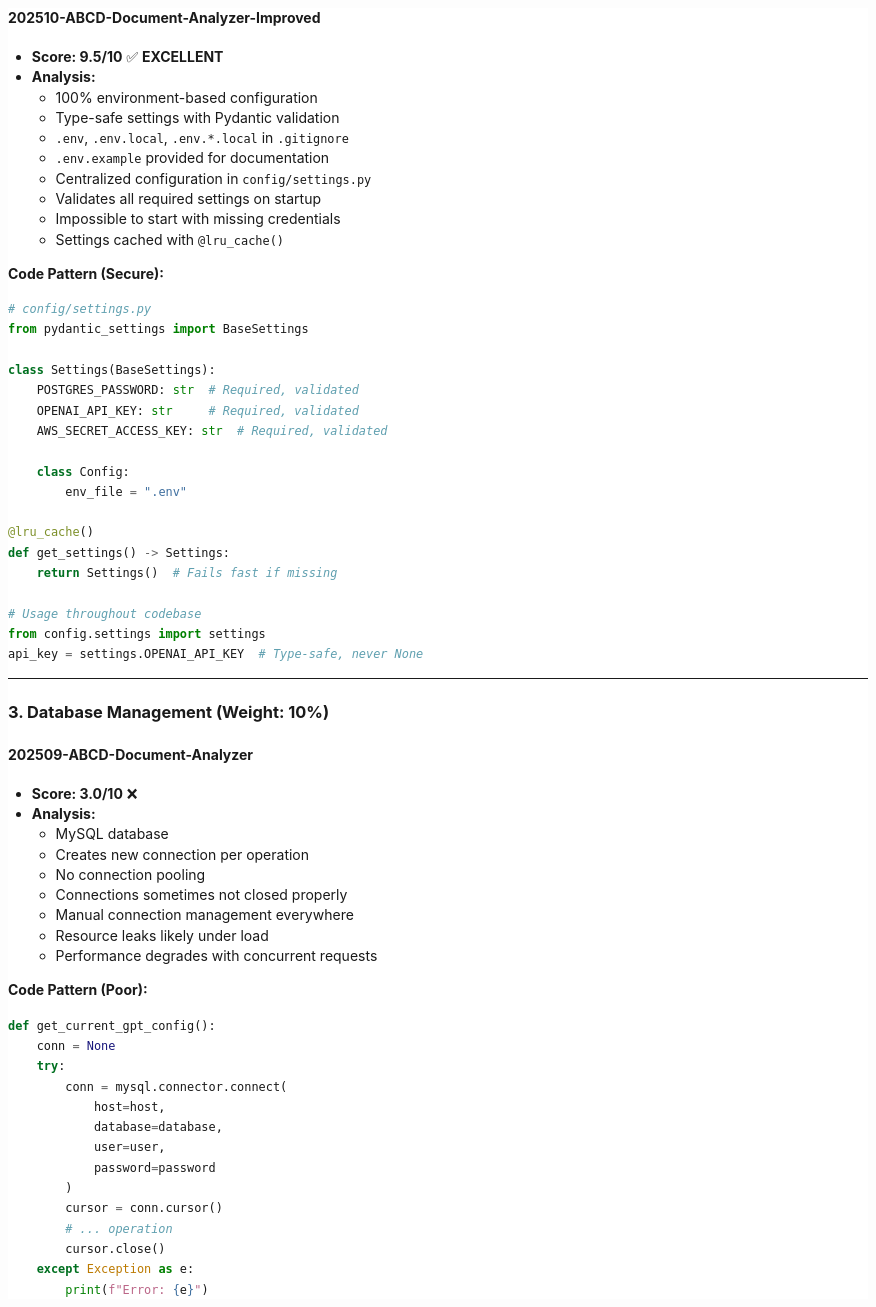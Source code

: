 #### 202510-ABCD-Document-Analyzer-Improved
- **Score: 9.5/10** ✅ **EXCELLENT**
- **Analysis:**
  - 100% environment-based configuration
  - Type-safe settings with Pydantic validation
  - `.env`, `.env.local`, `.env.*.local` in `.gitignore`
  - `.env.example` provided for documentation
  - Centralized configuration in `config/settings.py`
  - Validates all required settings on startup
  - Impossible to start with missing credentials
  - Settings cached with `@lru_cache()`

**Code Pattern (Secure):**
```python
# config/settings.py
from pydantic_settings import BaseSettings

class Settings(BaseSettings):
    POSTGRES_PASSWORD: str  # Required, validated
    OPENAI_API_KEY: str     # Required, validated
    AWS_SECRET_ACCESS_KEY: str  # Required, validated
    
    class Config:
        env_file = ".env"

@lru_cache()
def get_settings() -> Settings:
    return Settings()  # Fails fast if missing

# Usage throughout codebase
from config.settings import settings
api_key = settings.OPENAI_API_KEY  # Type-safe, never None
```

---

### 3. Database Management (Weight: 10%)

#### 202509-ABCD-Document-Analyzer
- **Score: 3.0/10** ❌
- **Analysis:**
  - MySQL database
  - Creates new connection per operation
  - No connection pooling
  - Connections sometimes not closed properly
  - Manual connection management everywhere
  - Resource leaks likely under load
  - Performance degrades with concurrent requests

**Code Pattern (Poor):**
```python
def get_current_gpt_config():
    conn = None
    try:
        conn = mysql.connector.connect(
            host=host,
            database=database,
            user=user,
            password=password
        )
        cursor = conn.cursor()
        # ... operation
        cursor.close()
    except Exception as e:
        print(f"Error: {e}")
```